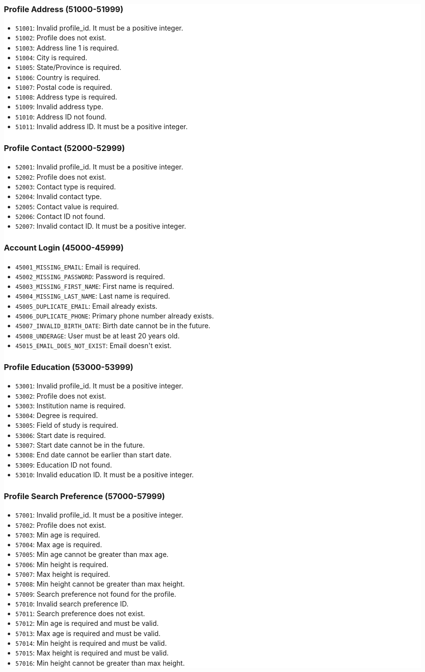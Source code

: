 ### Profile Address (51000-51999)
- `51001`: Invalid profile_id. It must be a positive integer.
- `51002`: Profile does not exist.
- `51003`: Address line 1 is required.
- `51004`: City is required.
- `51005`: State/Province is required.
- `51006`: Country is required.
- `51007`: Postal code is required.
- `51008`: Address type is required.
- `51009`: Invalid address type.
- `51010`: Address ID not found.
- `51011`: Invalid address ID. It must be a positive integer.

### Profile Contact (52000-52999)
- `52001`: Invalid profile_id. It must be a positive integer.
- `52002`: Profile does not exist.
- `52003`: Contact type is required.
- `52004`: Invalid contact type.
- `52005`: Contact value is required.
- `52006`: Contact ID not found.
- `52007`: Invalid contact ID. It must be a positive integer.

### Account Login (45000-45999)
- `45001_MISSING_EMAIL`: Email is required.
- `45002_MISSING_PASSWORD`: Password is required.
- `45003_MISSING_FIRST_NAME`: First name is required.
- `45004_MISSING_LAST_NAME`: Last name is required.
- `45005_DUPLICATE_EMAIL`: Email already exists.
- `45006_DUPLICATE_PHONE`: Primary phone number already exists.
- `45007_INVALID_BIRTH_DATE`: Birth date cannot be in the future.
- `45008_UNDERAGE`: User must be at least 20 years old.
- `45015_EMAIL_DOES_NOT_EXIST`: Email doesn't exist.

### Profile Education (53000-53999)
- `53001`: Invalid profile_id. It must be a positive integer.
- `53002`: Profile does not exist.
- `53003`: Institution name is required.
- `53004`: Degree is required.
- `53005`: Field of study is required.
- `53006`: Start date is required.
- `53007`: Start date cannot be in the future.
- `53008`: End date cannot be earlier than start date.
- `53009`: Education ID not found.
- `53010`: Invalid education ID. It must be a positive integer.

### Profile Search Preference (57000-57999)
- `57001`: Invalid profile_id. It must be a positive integer.
- `57002`: Profile does not exist.
- `57003`: Min age is required.
- `57004`: Max age is required.
- `57005`: Min age cannot be greater than max age.
- `57006`: Min height is required.
- `57007`: Max height is required.
- `57008`: Min height cannot be greater than max height.
- `57009`: Search preference not found for the profile.
- `57010`: Invalid search preference ID.
- `57011`: Search preference does not exist.
- `57012`: Min age is required and must be valid.
- `57013`: Max age is required and must be valid.
- `57014`: Min height is required and must be valid.
- `57015`: Max height is required and must be valid.
- `57016`: Min height cannot be greater than max height.
